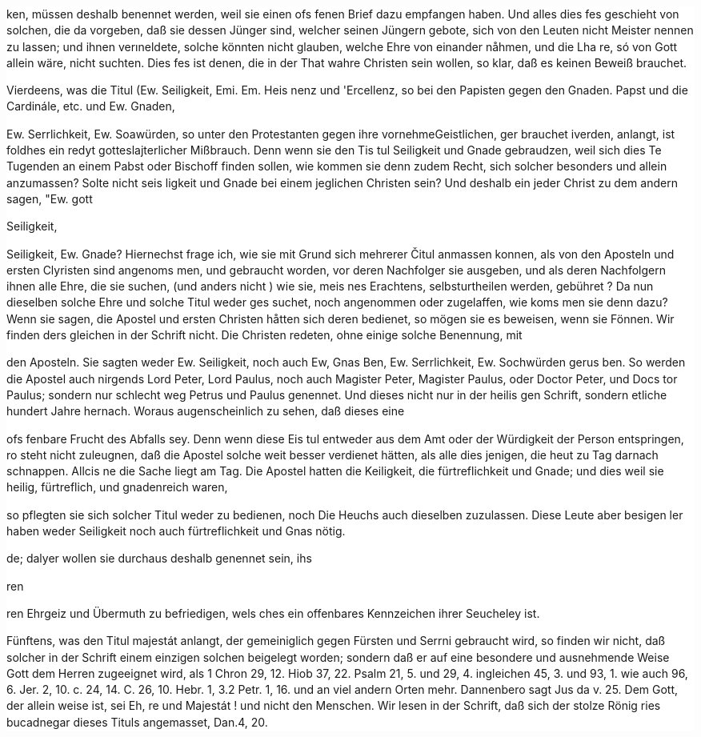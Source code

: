 ken, müssen deshalb benennet werden, weil sie einen ofs
fenen Brief dazu empfangen haben. Und alles dies
fes geschieht von solchen, die da vorgeben, daß sie
dessen Jünger sind, welcher seinen Jüngern gebote,
sich von den Leuten nicht Meister nennen zu lassen;
und ihnen verıneldete, solche könnten nicht glauben,
welche Ehre von einander nåhmen, und die Lha
re, só von Gott allein wäre, nicht suchten. Dies
fes ist denen, die in der That wahre Christen sein
wollen, so klar, daß es keinen Beweiß brauchet.

Vierdeens, was die Titul (Ew. Seiligkeit, Emi. Em. Heis nenz und 'Ercellenz, so bei den Papisten gegen den Gnaden. Papst und die Cardinále, etc. und Ew. Gnaden,

Ew. Serrlichkeit, Ew. Soawürden, so unter den Protestanten gegen ihre vornehmeGeistlichen, ger brauchet iverden, anlangt, ist foldhes ein redyt gotteslajterlicher Mißbrauch. Denn wenn sie den Tis tul Seiligkeit und Gnade gebraudzen, weil sich dies Te Tugenden an einem Pabst oder Bischoff finden sollen, wie kommen sie denn zudem Recht, sich solcher besonders und allein anzumassen? Solte nicht seis ligkeit und Gnade bei einem jeglichen Christen sein? Und deshalb ein jeder Christ zu dem andern sagen, "Ew. gott

Seiligkeit,

Seiligkeit, Ew. Gnade? Hiernechst frage ich, wie sie mit Grund sich mehrerer Čitul anmassen konnen, als von den Aposteln und ersten Clyristen sind angenoms men, und gebraucht worden, vor deren Nachfolger sie ausgeben, und als deren Nachfolgern ihnen alle Ehre, die sie suchen, (und anders nicht ) wie sie, meis nes Erachtens, selbsturtheilen werden, gebühret ? Da nun dieselben solche Ehre und solche Titul weder ges suchet, noch angenommen oder zugelaffen, wie koms men sie denn dazu? Wenn sie sagen, die Apostel und ersten Christen håtten sich deren bedienet, so mögen sie es beweisen, wenn sie Fönnen. Wir finden ders gleichen in der Schrift nicht. Die Christen redeten, ohne einige solche Benennung, mit

den Aposteln. Sie sagten weder Ew. Seiligkeit, noch auch Ew, Gnas Ben, Ew. Serrlichkeit, Ew. Sochwürden gerus ben. So werden die Apostel auch nirgends Lord Peter, Lord Paulus, noch auch Magister Peter, Magister Paulus, oder Doctor Peter, und Docs tor Paulus; sondern nur schlecht weg Petrus und Paulus genennet. Und dieses nicht nur in der heilis gen Schrift, sondern etliche hundert Jahre hernach. Woraus augenscheinlich zu sehen, daß dieses eine

ofs fenbare Frucht des Abfalls sey. Denn wenn diese Eis tul entweder aus dem Amt oder der Würdigkeit der Person entspringen, ro  steht nicht zuleugnen, daß die Apostel solche weit besser verdienet hätten, als alle dies jenigen, die heut zu Tag darnach schnappen. Allcis ne die Sache liegt am Tag. Die Apostel hatten die Keiligkeit, die fürtreflichkeit und Gnade; und dies weil sie heilig, fürtreflich, und gnadenreich waren,

so pflegten sie sich solcher Titul weder zu bedienen, noch Die Heuchs auch dieselben zuzulassen. Diese Leute aber besigen ler haben weder Seiligkeit noch auch fürtreflichkeit und Gnas nötig.

de; dalyer wollen sie durchaus deshalb genennet sein, ihs

ren


ren Ehrgeiz und Übermuth zu befriedigen, wels
ches ein offenbares Kennzeichen ihrer Seucheley ist.

  Fünftens, was den Titul majestát anlangt, der
gemeiniglich gegen Fürsten und Serrni gebraucht
wird, so finden wir nicht, daß solcher in der Schrift
einem einzigen solchen beigelegt worden; sondern daß
er auf eine besondere und ausnehmende Weise Gott
dem Herren zugeeignet wird, als 1 Chron 29, 12.
Hiob 37, 22. Psalm 21, 5. und 29, 4. ingleichen
45, 3. und 93, 1. wie auch 96, 6. Jer. 2, 10. c.
24, 14. C. 26, 10. Hebr. 1, 3.2 Petr. 1, 16. und
an viel andern Orten mehr. Dannenbero sagt Jus
da v. 25. Dem Gott, der allein weise ist, sei Eh,
re und Majestát ! und nicht den Menschen. Wir
lesen in der Schrift, daß sich der stolze Rönig ries
bucadnegar dieses Tituls angemasset, Dan.4, 20.